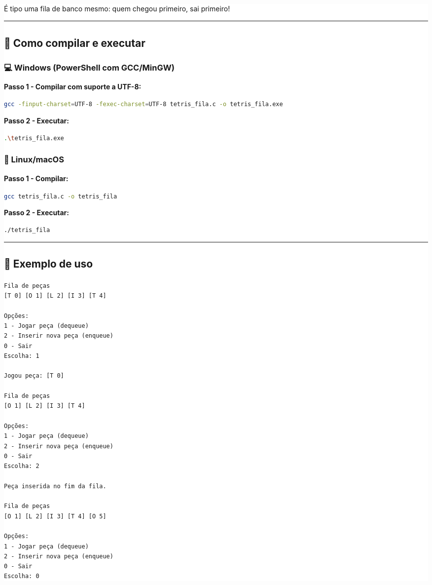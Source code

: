 É tipo uma fila de banco mesmo: quem chegou primeiro, sai primeiro!

---

## 🚀 Como compilar e executar

### **💻 Windows (PowerShell com GCC/MinGW)**

**Passo 1 - Compilar com suporte a UTF-8:**
```bash
gcc -finput-charset=UTF-8 -fexec-charset=UTF-8 tetris_fila.c -o tetris_fila.exe
```

**Passo 2 - Executar:**
```bash
.\tetris_fila.exe
```

### **🐧 Linux/macOS**

**Passo 1 - Compilar:**
```bash
gcc tetris_fila.c -o tetris_fila
```

**Passo 2 - Executar:**
```bash
./tetris_fila
```

---

## 🎯 Exemplo de uso

```
Fila de peças
[T 0] [O 1] [L 2] [I 3] [T 4]

Opções:
1 - Jogar peça (dequeue)
2 - Inserir nova peça (enqueue)
0 - Sair
Escolha: 1

Jogou peça: [T 0]

Fila de peças
[O 1] [L 2] [I 3] [T 4]

Opções:
1 - Jogar peça (dequeue)
2 - Inserir nova peça (enqueue)
0 - Sair
Escolha: 2

Peça inserida no fim da fila.

Fila de peças
[O 1] [L 2] [I 3] [T 4] [O 5]

Opções:
1 - Jogar peça (dequeue)
2 - Inserir nova peça (enqueue)
0 - Sair
Escolha: 0

```